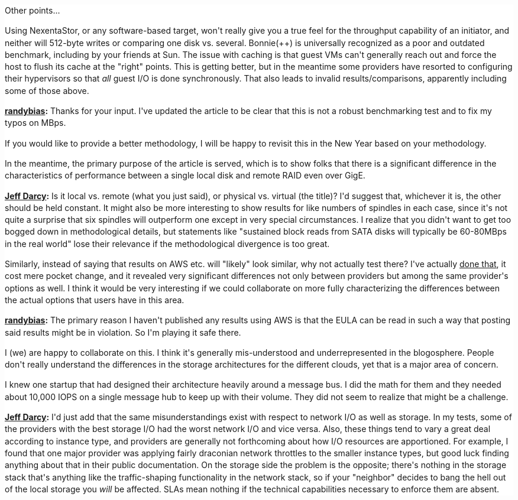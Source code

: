 Other points...  
  
Using NexentaStor, or any software-based target, won't really give you a true feel for the throughput capability of an initiator, and neither will 512-byte writes or comparing one disk vs. several. Bonnie(++) is universally recognized as a poor and outdated benchmark, including by your friends at Sun. The issue with caching is that guest VMs can't generally reach out and force the host to flush its cache at the "right" points. This is getting better, but in the meantime some providers have resorted to configuring their hypervisors so that *all* guest I/O is done synchronously. That also leads to invalid results/comparisons, apparently including some of those above.

**[randybias](#411 "2009-12-13 16:03:57"):** Thanks for your input. I've updated the article to be clear that this is not a robust benchmarking test and to fix my typos on MBps.  
  
If you would like to provide a better methodology, I will be happy to revisit this in the New Year based on your methodology.  
  
In the meantime, the primary purpose of the article is served, which is to show folks that there is a significant difference in the characteristics of performance between a single local disk and remote RAID even over GigE.

**[Jeff Darcy](#412 "2009-12-13 17:08:31"):** Is it local vs. remote (what you just said), or physical vs. virtual (the title)? I'd suggest that, whichever it is, the other should be held constant. It might also be more interesting to show results for like numbers of spindles in each case, since it's not quite a surprise that six spindles will outperform one except in very special circumstances. I realize that you didn't want to get too bogged down in methodological details, but statements like "sustained block reads from SATA disks will typically be 60-80MBps in the real world" lose their relevance if the methodological divergence is too great.  
  
Similarly, instead of saying that results on AWS etc. will "likely" look similar, why not actually test there? I've actually [done that](http://pl.atyp.us/wordpress/?p=2240), it cost mere pocket change, and it revealed very significant differences not only between providers but among the same provider's options as well. I think it would be very interesting if we could collaborate on more fully characterizing the differences between the actual options that users have in this area.

**[randybias](#413 "2009-12-13 17:16:51"):** The primary reason I haven't published any results using AWS is that the EULA can be read in such a way that posting said results might be in violation. So I'm playing it safe there.  
  
I (we) are happy to collaborate on this. I think it's generally mis-understood and underrepresented in the blogosphere. People don't really understand the differences in the storage architectures for the different clouds, yet that is a major area of concern.  
  
I knew one startup that had designed their architecture heavily around a message bus. I did the math for them and they needed about 10,000 IOPS on a single message hub to keep up with their volume. They did not seem to realize that might be a challenge.

**[Jeff Darcy](#414 "2009-12-13 17:48:31"):** I'd just add that the same misunderstandings exist with respect to network I/O as well as storage. In my tests, some of the providers with the best storage I/O had the worst network I/O and vice versa. Also, these things tend to vary a great deal according to instance type, and providers are generally not forthcoming about how I/O resources are apportioned. For example, I found that one major provider was applying fairly draconian network throttles to the smaller instance types, but good luck finding anything about that in their public documentation. On the storage side the problem is the opposite; there's nothing in the storage stack that's anything like the traffic-shaping functionality in the network stack, so if your "neighbor" decides to bang the hell out of the local storage you *will* be affected. SLAs mean nothing if the technical capabilities necessary to enforce them are absent.
